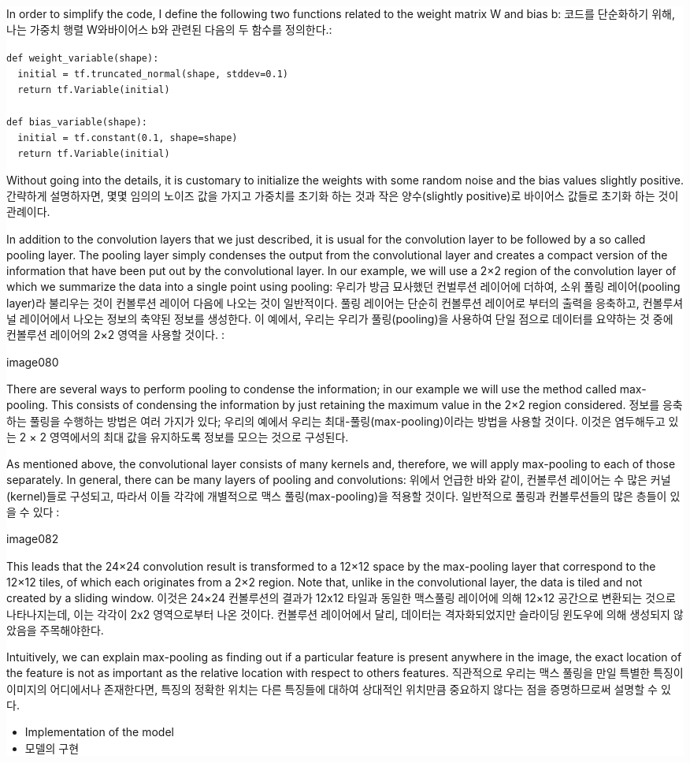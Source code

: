 In order to simplify the code, I define the following two functions related to the weight matrix W and bias b:
코드를 단순화하기 위해, 나는 가중치 행렬 W와바이어스 b와 관련된 다음의 두 함수를 정의한다.:

```
def weight_variable(shape):
  initial = tf.truncated_normal(shape, stddev=0.1)
  return tf.Variable(initial)

def bias_variable(shape):
  initial = tf.constant(0.1, shape=shape)
  return tf.Variable(initial)
```

Without going into the details, it is customary to initialize the weights with some random noise and the bias values slightly positive.
간략하게 설명하자면, 몇몇 임의의 노이즈 값을 가지고 가중치를 초기화 하는 것과 작은 양수(slightly positive)로 바이어스 값들로 초기화 하는 것이 관례이다.

In addition to the convolution layers that we just described, it is usual for the convolution layer to be followed by a so called pooling layer. The pooling layer simply condenses the output from the convolutional layer and creates a compact version of the information that have been put out by the convolutional layer. In our example, we will use a 2×2 region of the convolution layer of which we summarize the data into a single point using pooling:
우리가 방금 묘사했던 컨벌루션 레이어에 더하여, 소위 풀링 레이어(pooling layer)라 불리우는 것이 컨볼루션 레이어 다음에 나오는 것이 일반적이다. 풀링 레이어는 단순히 컨볼루션 레이어로 부터의 출력을 응축하고, 컨볼루셔널 레이어에서 나오는 정보의 축약된 정보를 생성한다. 이 예에서, 우리는 우리가 풀링(pooling)을 사용하여 단일 점으로 데이터를 요약하는 것 중에 컨볼루션 레이어의 2×2 영역을 사용할 것이다. :

image080

There are several ways to perform pooling to condense the information; in our example we will use the method called max-pooling. This consists of condensing the information by just retaining the maximum value in the 2×2 region considered.
정보를 응축하는 풀링을 수행하는 방법은 여러 가지가 있다; 우리의 예에서 우리는 최대-풀링(max-pooling)이라는 방법을 사용할 것이다. 이것은 염두해두고 있는 2 × 2 영역에서의 최대 값을 유지하도록 정보를  모으는 것으로 구성된다.

As mentioned above, the convolutional layer consists of many kernels and, therefore, we will apply max-pooling to each of those separately. In general, there can be many layers of pooling and convolutions:
위에서 언급한 바와 같이, 컨볼루션 레이어는 수 많은 커널(kernel)들로 구성되고, 따라서 이들 각각에 개별적으로 맥스 풀링(max-pooling)을 적용할 것이다. 일반적으로 풀링과 컨볼루션들의 많은 층들이 있을 수 있다 :

image082

This leads that the 24×24 convolution result is transformed to a 12×12 space by the max-pooling layer that correspond to the 12×12 tiles, of which each originates from a 2×2 region. Note that, unlike in the convolutional layer, the data is tiled and not created by a sliding window.
이것은 24×24 컨볼루션의 결과가 12x12 타일과 동일한 맥스풀링 레이어에 의해 12×12 공간으로 변환되는 것으로 나타나지는데, 이는 각각이 2x2 영역으로부터 나온 것이다. 컨볼루션 레이어에서 달리, 데이터는 격자화되었지만 슬라이딩 윈도우에 의해 생성되지 않았음을 주목해야한다.

Intuitively, we can explain max-pooling as finding out if a particular feature is present anywhere in the image, the exact location of the feature is not as important as the relative location with respect to others features.
직관적으로 우리는 맥스 풀링을 만일 특별한 특징이 이미지의 어디에서나 존재한다면, 특징의 정확한 위치는 다른 특징들에 대하여 상대적인 위치만큼 중요하지 않다는 점을 증명하므로써 설명할 수 있다.

* Implementation of the model
* 모델의 구현
